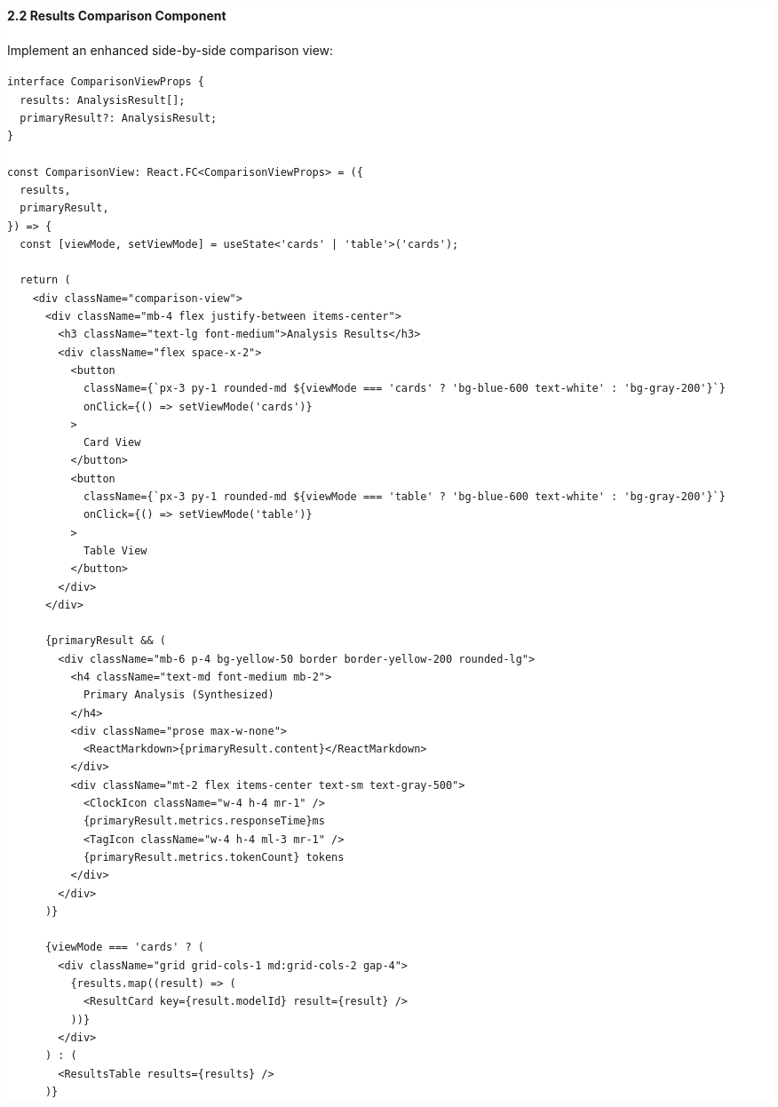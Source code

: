 #### 2.2 Results Comparison Component

Implement an enhanced side-by-side comparison view:

```tsx
interface ComparisonViewProps {
  results: AnalysisResult[];
  primaryResult?: AnalysisResult;
}

const ComparisonView: React.FC<ComparisonViewProps> = ({
  results,
  primaryResult,
}) => {
  const [viewMode, setViewMode] = useState<'cards' | 'table'>('cards');

  return (
    <div className="comparison-view">
      <div className="mb-4 flex justify-between items-center">
        <h3 className="text-lg font-medium">Analysis Results</h3>
        <div className="flex space-x-2">
          <button
            className={`px-3 py-1 rounded-md ${viewMode === 'cards' ? 'bg-blue-600 text-white' : 'bg-gray-200'}`}
            onClick={() => setViewMode('cards')}
          >
            Card View
          </button>
          <button
            className={`px-3 py-1 rounded-md ${viewMode === 'table' ? 'bg-blue-600 text-white' : 'bg-gray-200'}`}
            onClick={() => setViewMode('table')}
          >
            Table View
          </button>
        </div>
      </div>

      {primaryResult && (
        <div className="mb-6 p-4 bg-yellow-50 border border-yellow-200 rounded-lg">
          <h4 className="text-md font-medium mb-2">
            Primary Analysis (Synthesized)
          </h4>
          <div className="prose max-w-none">
            <ReactMarkdown>{primaryResult.content}</ReactMarkdown>
          </div>
          <div className="mt-2 flex items-center text-sm text-gray-500">
            <ClockIcon className="w-4 h-4 mr-1" />
            {primaryResult.metrics.responseTime}ms
            <TagIcon className="w-4 h-4 ml-3 mr-1" />
            {primaryResult.metrics.tokenCount} tokens
          </div>
        </div>
      )}

      {viewMode === 'cards' ? (
        <div className="grid grid-cols-1 md:grid-cols-2 gap-4">
          {results.map((result) => (
            <ResultCard key={result.modelId} result={result} />
          ))}
        </div>
      ) : (
        <ResultsTable results={results} />
      )}
```